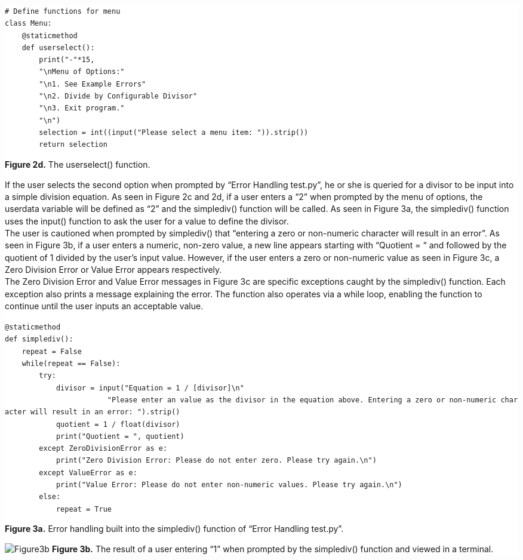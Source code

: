 ```
# Define functions for menu
class Menu:
    @staticmethod
    def userselect():
        print("-"*15,
        "\nMenu of Options:"
        "\n1. See Example Errors"
        "\n2. Divide by Configurable Divisor"
        "\n3. Exit program."
        "\n")
        selection = int((input("Please select a menu item: ")).strip())
        return selection
```
**Figure 2d.** The userselect() function.  

  If the user selects the second option when prompted by “Error Handling test.py”, he or she is queried for a divisor to be input into a simple division equation. As seen in Figure 2c and 2d, if a user enters a “2” when prompted by the menu of options, the userdata variable will be defined as “2” and the simplediv() function will be called. As seen in Figure 3a, the simplediv() function uses the input() function to ask the user for a value to define the divisor.  
  The user is cautioned when prompted by simplediv() that “entering a zero or non-numeric character will result in an error”. As seen in Figure 3b, if a user enters a numeric, non-zero value, a new line appears starting with “Quotient = “ and followed by the quotient of 1 divided by the user’s input value. However, if the user enters a zero or non-numeric value as seen in Figure 3c, a Zero Division Error or Value Error appears respectively.  
  The Zero Division Error and Value Error messages in Figure 3c are specific exceptions caught by the simplediv() function. Each exception also prints a message explaining the error. The function also operates via a while loop, enabling the function to continue until the user inputs an acceptable value.  
```
@staticmethod
def simplediv():
    repeat = False
    while(repeat == False):
        try:
            divisor = input("Equation = 1 / [divisor]\n"
                        "Please enter an value as the divisor in the equation above. Entering a zero or non-numeric character will result in an error: ").strip()
            quotient = 1 / float(divisor)
            print("Quotient = ", quotient)
        except ZeroDivisionError as e:
            print("Zero Division Error: Please do not enter zero. Please try again.\n")
        except ValueError as e:
            print("Value Error: Please do not enter non-numeric values. Please try again.\n")
        else:
            repeat = True
```
**Figure 3a.** Error handling built into the simplediv() function of “Error Handling test.py”.

![Figure3b](https://user-images.githubusercontent.com/94442009/144179832-ff1a47bf-de7e-4dcc-8ff4-9ee410470321.png)
**Figure 3b.** The result of a user entering “1” when prompted by the simplediv() function and viewed in a terminal.
